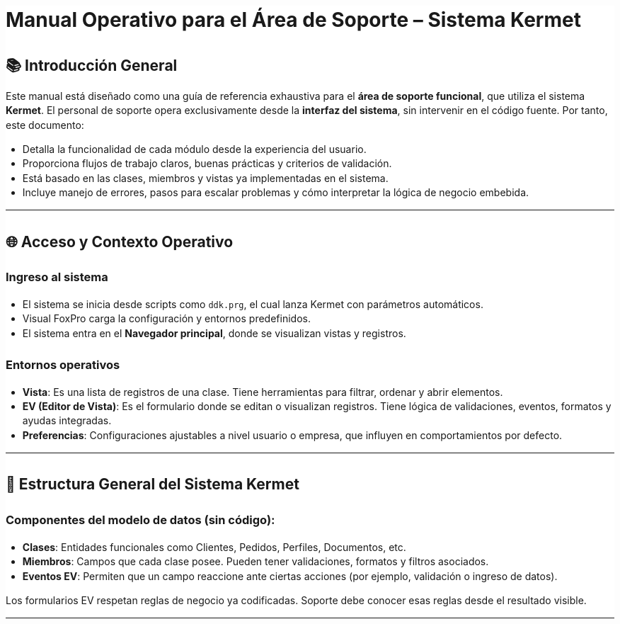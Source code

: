 # Manual Operativo para el Área de Soporte – Sistema Kermet

## 📚 Introducción General

Este manual está diseñado como una guía de referencia exhaustiva para el **área de soporte funcional**, que utiliza el sistema **Kermet**. El personal de soporte opera exclusivamente desde la **interfaz del sistema**, sin intervenir en el código fuente. Por tanto, este documento:

* Detalla la funcionalidad de cada módulo desde la experiencia del usuario.
* Proporciona flujos de trabajo claros, buenas prácticas y criterios de validación.
* Está basado en las clases, miembros y vistas ya implementadas en el sistema.
* Incluye manejo de errores, pasos para escalar problemas y cómo interpretar la lógica de negocio embebida.

---

## 🌐 Acceso y Contexto Operativo

### Ingreso al sistema

* El sistema se inicia desde scripts como `ddk.prg`, el cual lanza Kermet con parámetros automáticos.
* Visual FoxPro carga la configuración y entornos predefinidos.
* El sistema entra en el **Navegador principal**, donde se visualizan vistas y registros.

### Entornos operativos

* **Vista**: Es una lista de registros de una clase. Tiene herramientas para filtrar, ordenar y abrir elementos.
* **EV (Editor de Vista)**: Es el formulario donde se editan o visualizan registros. Tiene lógica de validaciones, eventos, formatos y ayudas integradas.
* **Preferencias**: Configuraciones ajustables a nivel usuario o empresa, que influyen en comportamientos por defecto.

---

## 🧩 Estructura General del Sistema Kermet

### Componentes del modelo de datos (sin código):

* **Clases**: Entidades funcionales como Clientes, Pedidos, Perfiles, Documentos, etc.
* **Miembros**: Campos que cada clase posee. Pueden tener validaciones, formatos y filtros asociados.
* **Eventos EV**: Permiten que un campo reaccione ante ciertas acciones (por ejemplo, validación o ingreso de datos).

Los formularios EV respetan reglas de negocio ya codificadas. Soporte debe conocer esas reglas desde el resultado visible.

---
